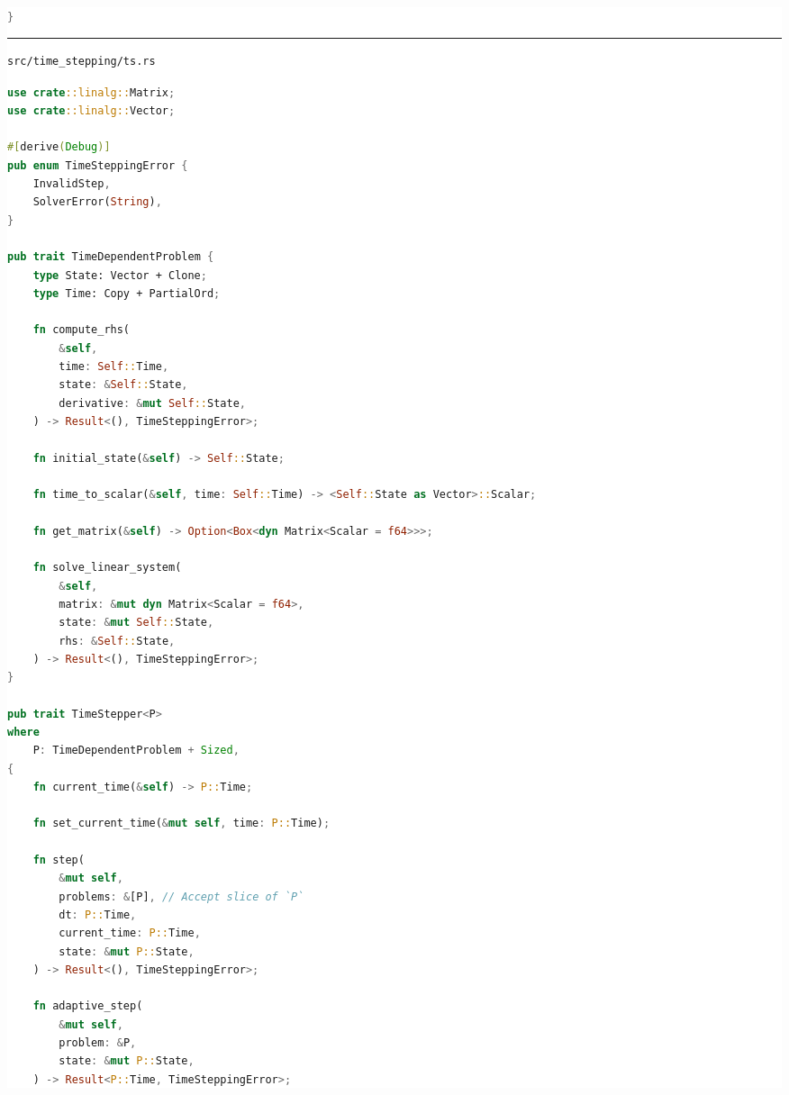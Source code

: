 ```rust
}
```

---

`src/time_stepping/ts.rs`

```rust
use crate::linalg::Matrix;
use crate::linalg::Vector;

#[derive(Debug)]
pub enum TimeSteppingError {
    InvalidStep,
    SolverError(String),
}

pub trait TimeDependentProblem {
    type State: Vector + Clone;
    type Time: Copy + PartialOrd;

    fn compute_rhs(
        &self,
        time: Self::Time,
        state: &Self::State,
        derivative: &mut Self::State,
    ) -> Result<(), TimeSteppingError>;

    fn initial_state(&self) -> Self::State;

    fn time_to_scalar(&self, time: Self::Time) -> <Self::State as Vector>::Scalar;

    fn get_matrix(&self) -> Option<Box<dyn Matrix<Scalar = f64>>>;

    fn solve_linear_system(
        &self,
        matrix: &mut dyn Matrix<Scalar = f64>,
        state: &mut Self::State,
        rhs: &Self::State,
    ) -> Result<(), TimeSteppingError>;
}

pub trait TimeStepper<P>
where
    P: TimeDependentProblem + Sized,
{
    fn current_time(&self) -> P::Time;

    fn set_current_time(&mut self, time: P::Time);

    fn step(
        &mut self,
        problems: &[P], // Accept slice of `P`
        dt: P::Time,
        current_time: P::Time,
        state: &mut P::State,
    ) -> Result<(), TimeSteppingError>;

    fn adaptive_step(
        &mut self,
        problem: &P,
        state: &mut P::State,
    ) -> Result<P::Time, TimeSteppingError>;

```
